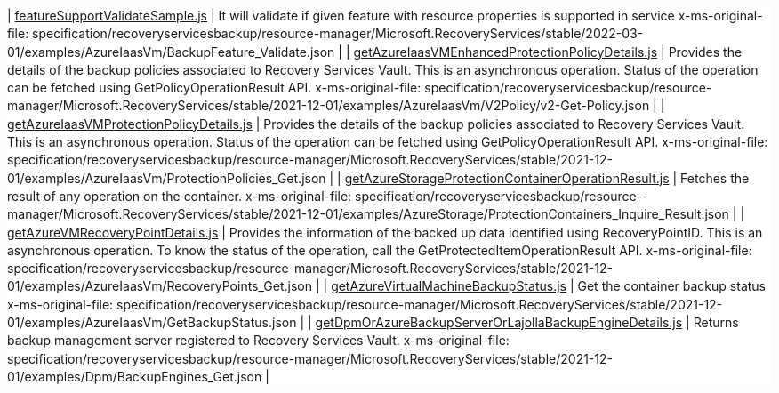 | [featureSupportValidateSample.js][featuresupportvalidatesample]                                                                                                                         | It will validate if given feature with resource properties is supported in service x-ms-original-file: specification/recoveryservicesbackup/resource-manager/Microsoft.RecoveryServices/stable/2022-03-01/examples/AzureIaasVm/BackupFeature_Validate.json                                                                                                                                                                                                                                                                                                                                     |
| [getAzureIaasVMEnhancedProtectionPolicyDetails.js][getazureiaasvmenhancedprotectionpolicydetails]                                                                                       | Provides the details of the backup policies associated to Recovery Services Vault. This is an asynchronous operation. Status of the operation can be fetched using GetPolicyOperationResult API. x-ms-original-file: specification/recoveryservicesbackup/resource-manager/Microsoft.RecoveryServices/stable/2021-12-01/examples/AzureIaasVm/V2Policy/v2-Get-Policy.json                                                                                                                                                                                                                       |
| [getAzureIaasVMProtectionPolicyDetails.js][getazureiaasvmprotectionpolicydetails]                                                                                                       | Provides the details of the backup policies associated to Recovery Services Vault. This is an asynchronous operation. Status of the operation can be fetched using GetPolicyOperationResult API. x-ms-original-file: specification/recoveryservicesbackup/resource-manager/Microsoft.RecoveryServices/stable/2021-12-01/examples/AzureIaasVm/ProtectionPolicies_Get.json                                                                                                                                                                                                                       |
| [getAzureStorageProtectionContainerOperationResult.js][getazurestorageprotectioncontaineroperationresult]                                                                               | Fetches the result of any operation on the container. x-ms-original-file: specification/recoveryservicesbackup/resource-manager/Microsoft.RecoveryServices/stable/2021-12-01/examples/AzureStorage/ProtectionContainers_Inquire_Result.json                                                                                                                                                                                                                                                                                                                                                    |
| [getAzureVMRecoveryPointDetails.js][getazurevmrecoverypointdetails]                                                                                                                     | Provides the information of the backed up data identified using RecoveryPointID. This is an asynchronous operation. To know the status of the operation, call the GetProtectedItemOperationResult API. x-ms-original-file: specification/recoveryservicesbackup/resource-manager/Microsoft.RecoveryServices/stable/2021-12-01/examples/AzureIaasVm/RecoveryPoints_Get.json                                                                                                                                                                                                                     |
| [getAzureVirtualMachineBackupStatus.js][getazurevirtualmachinebackupstatus]                                                                                                             | Get the container backup status x-ms-original-file: specification/recoveryservicesbackup/resource-manager/Microsoft.RecoveryServices/stable/2021-12-01/examples/AzureIaasVm/GetBackupStatus.json                                                                                                                                                                                                                                                                                                                                                                                               |
| [getDpmOrAzureBackupServerOrLajollaBackupEngineDetails.js][getdpmorazurebackupserverorlajollabackupenginedetails]                                                                       | Returns backup management server registered to Recovery Services Vault. x-ms-original-file: specification/recoveryservicesbackup/resource-manager/Microsoft.RecoveryServices/stable/2021-12-01/examples/Dpm/BackupEngines_Get.json                                                                                                                                                                                                                                                                                                                                                             |

[azurevmdiscoveryoperationresult]: https://github.com/Azure/azure-sdk-for-js/blob/main/sdk/recoveryservicesbackup/arm-recoveryservicesbackup/samples/v9/javascript/azureVMDiscoveryOperationResult.js
[backupenginesgetsample]: https://github.com/Azure/azure-sdk-for-js/blob/main/sdk/recoveryservicesbackup/arm-recoveryservicesbackup/samples/v9/javascript/backupEnginesGetSample.js
[backupengineslistsample]: https://github.com/Azure/azure-sdk-for-js/blob/main/sdk/recoveryservicesbackup/arm-recoveryservicesbackup/samples/v9/javascript/backupEnginesListSample.js
[backupjobslistsample]: https://github.com/Azure/azure-sdk-for-js/blob/main/sdk/recoveryservicesbackup/arm-recoveryservicesbackup/samples/v9/javascript/backupJobsListSample.js
[backupoperationresultsgetsample]: https://github.com/Azure/azure-sdk-for-js/blob/main/sdk/recoveryservicesbackup/arm-recoveryservicesbackup/samples/v9/javascript/backupOperationResultsGetSample.js
[backupoperationstatusesgetsample]: https://github.com/Azure/azure-sdk-for-js/blob/main/sdk/recoveryservicesbackup/arm-recoveryservicesbackup/samples/v9/javascript/backupOperationStatusesGetSample.js
[backuppolicieslistsample]: https://github.com/Azure/azure-sdk-for-js/blob/main/sdk/recoveryservicesbackup/arm-recoveryservicesbackup/samples/v9/javascript/backupPoliciesListSample.js
[backupprotectableitemslistsample]: https://github.com/Azure/azure-sdk-for-js/blob/main/sdk/recoveryservicesbackup/arm-recoveryservicesbackup/samples/v9/javascript/backupProtectableItemsListSample.js
[backupprotecteditemslistsample]: https://github.com/Azure/azure-sdk-for-js/blob/main/sdk/recoveryservicesbackup/arm-recoveryservicesbackup/samples/v9/javascript/backupProtectedItemsListSample.js
[backupprotectioncontainerslistsample]: https://github.com/Azure/azure-sdk-for-js/blob/main/sdk/recoveryservicesbackup/arm-recoveryservicesbackup/samples/v9/javascript/backupProtectionContainersListSample.js
[backupprotectionintentlistsample]: https://github.com/Azure/azure-sdk-for-js/blob/main/sdk/recoveryservicesbackup/arm-recoveryservicesbackup/samples/v9/javascript/backupProtectionIntentListSample.js
[backupresourceencryptionconfigsgetsample]: https://github.com/Azure/azure-sdk-for-js/blob/main/sdk/recoveryservicesbackup/arm-recoveryservicesbackup/samples/v9/javascript/backupResourceEncryptionConfigsGetSample.js
[backupresourceencryptionconfigsupdatesample]: https://github.com/Azure/azure-sdk-for-js/blob/main/sdk/recoveryservicesbackup/arm-recoveryservicesbackup/samples/v9/javascript/backupResourceEncryptionConfigsUpdateSample.js
[backupresourcestorageconfigsnoncrrgetsample]: https://github.com/Azure/azure-sdk-for-js/blob/main/sdk/recoveryservicesbackup/arm-recoveryservicesbackup/samples/v9/javascript/backupResourceStorageConfigsNonCrrGetSample.js
[backupresourcestorageconfigsnoncrrpatchsample]: https://github.com/Azure/azure-sdk-for-js/blob/main/sdk/recoveryservicesbackup/arm-recoveryservicesbackup/samples/v9/javascript/backupResourceStorageConfigsNonCrrPatchSample.js
[backupresourcestorageconfigsnoncrrupdatesample]: https://github.com/Azure/azure-sdk-for-js/blob/main/sdk/recoveryservicesbackup/arm-recoveryservicesbackup/samples/v9/javascript/backupResourceStorageConfigsNonCrrUpdateSample.js
[backupresourcevaultconfigsgetsample]: https://github.com/Azure/azure-sdk-for-js/blob/main/sdk/recoveryservicesbackup/arm-recoveryservicesbackup/samples/v9/javascript/backupResourceVaultConfigsGetSample.js
[backupresourcevaultconfigsputsample]: https://github.com/Azure/azure-sdk-for-js/blob/main/sdk/recoveryservicesbackup/arm-recoveryservicesbackup/samples/v9/javascript/backupResourceVaultConfigsPutSample.js
[backupresourcevaultconfigsupdatesample]: https://github.com/Azure/azure-sdk-for-js/blob/main/sdk/recoveryservicesbackup/arm-recoveryservicesbackup/samples/v9/javascript/backupResourceVaultConfigsUpdateSample.js
[backupstatusgetsample]: https://github.com/Azure/azure-sdk-for-js/blob/main/sdk/recoveryservicesbackup/arm-recoveryservicesbackup/samples/v9/javascript/backupStatusGetSample.js
[backupusagesummarieslistsample]: https://github.com/Azure/azure-sdk-for-js/blob/main/sdk/recoveryservicesbackup/arm-recoveryservicesbackup/samples/v9/javascript/backupUsageSummariesListSample.js
[backupworkloaditemslistsample]: https://github.com/Azure/azure-sdk-for-js/blob/main/sdk/recoveryservicesbackup/arm-recoveryservicesbackup/samples/v9/javascript/backupWorkloadItemsListSample.js
[backupstriggersample]: https://github.com/Azure/azure-sdk-for-js/blob/main/sdk/recoveryservicesbackup/arm-recoveryservicesbackup/samples/v9/javascript/backupsTriggerSample.js
[bmspreparedatamoveoperationresultgetsample]: https://github.com/Azure/azure-sdk-for-js/blob/main/sdk/recoveryservicesbackup/arm-recoveryservicesbackup/samples/v9/javascript/bmsPrepareDataMoveOperationResultGetSample.js
[bmspreparedatamovesample]: https://github.com/Azure/azure-sdk-for-js/blob/main/sdk/recoveryservicesbackup/arm-recoveryservicesbackup/samples/v9/javascript/bmsPrepareDataMoveSample.js
[bmstriggerdatamovesample]: https://github.com/Azure/azure-sdk-for-js/blob/main/sdk/recoveryservicesbackup/arm-recoveryservicesbackup/samples/v9/javascript/bmsTriggerDataMoveSample.js
[canceljob]: https://github.com/Azure/azure-sdk-for-js/blob/main/sdk/recoveryservicesbackup/arm-recoveryservicesbackup/samples/v9/javascript/cancelJob.js
[canceljoboperationresult]: https://github.com/Azure/azure-sdk-for-js/blob/main/sdk/recoveryservicesbackup/arm-recoveryservicesbackup/samples/v9/javascript/cancelJobOperationResult.js
[checkazurevmbackupfeaturesupport]: https://github.com/Azure/azure-sdk-for-js/blob/main/sdk/recoveryservicesbackup/arm-recoveryservicesbackup/samples/v9/javascript/checkAzureVMBackupFeatureSupport.js
[createorupdateazurevmprotectionintent]: https://github.com/Azure/azure-sdk-for-js/blob/main/sdk/recoveryservicesbackup/arm-recoveryservicesbackup/samples/v9/javascript/createOrUpdateAzureVMProtectionIntent.js
[createorupdatedailyazurestorageprotectionpolicy]: https://github.com/Azure/azure-sdk-for-js/blob/main/sdk/recoveryservicesbackup/arm-recoveryservicesbackup/samples/v9/javascript/createOrUpdateDailyAzureStorageProtectionPolicy.js
[createorupdateenhancedazurevmprotectionpolicywithdailybackup]: https://github.com/Azure/azure-sdk-for-js/blob/main/sdk/recoveryservicesbackup/arm-recoveryservicesbackup/samples/v9/javascript/createOrUpdateEnhancedAzureVMProtectionPolicyWithDailyBackup.js
[createorupdateenhancedazurevmprotectionpolicywithhourlybackup]: https://github.com/Azure/azure-sdk-for-js/blob/main/sdk/recoveryservicesbackup/arm-recoveryservicesbackup/samples/v9/javascript/createOrUpdateEnhancedAzureVMProtectionPolicyWithHourlyBackup.js
[createorupdatefullazurevmprotectionpolicy]: https://github.com/Azure/azure-sdk-for-js/blob/main/sdk/recoveryservicesbackup/arm-recoveryservicesbackup/samples/v9/javascript/createOrUpdateFullAzureVMProtectionPolicy.js
[createorupdatefullazureworkloadprotectionpolicy]: https://github.com/Azure/azure-sdk-for-js/blob/main/sdk/recoveryservicesbackup/arm-recoveryservicesbackup/samples/v9/javascript/createOrUpdateFullAzureWorkloadProtectionPolicy.js
[createorupdatehourlyazurestorageprotectionpolicy]: https://github.com/Azure/azure-sdk-for-js/blob/main/sdk/recoveryservicesbackup/arm-recoveryservicesbackup/samples/v9/javascript/createOrUpdateHourlyAzureStorageProtectionPolicy.js
[createorupdatesimpleazurevmprotectionpolicy]: https://github.com/Azure/azure-sdk-for-js/blob/main/sdk/recoveryservicesbackup/arm-recoveryservicesbackup/samples/v9/javascript/createOrUpdateSimpleAzureVMProtectionPolicy.js
[createresourceguardproxy]: https://github.com/Azure/azure-sdk-for-js/blob/main/sdk/recoveryservicesbackup/arm-recoveryservicesbackup/samples/v9/javascript/createResourceGuardProxy.js
[deleteazurevmprotectionpolicy]: https://github.com/Azure/azure-sdk-for-js/blob/main/sdk/recoveryservicesbackup/arm-recoveryservicesbackup/samples/v9/javascript/deleteAzureVMProtectionPolicy.js
[deleteprivateendpointconnection]: https://github.com/Azure/azure-sdk-for-js/blob/main/sdk/recoveryservicesbackup/arm-recoveryservicesbackup/samples/v9/javascript/deletePrivateEndpointConnection.js
[deleteprotectionfromazurevirtualmachine]: https://github.com/Azure/azure-sdk-for-js/blob/main/sdk/recoveryservicesbackup/arm-recoveryservicesbackup/samples/v9/javascript/deleteProtectionFromAzureVirtualMachine.js
[deleteprotectionintentfromitem]: https://github.com/Azure/azure-sdk-for-js/blob/main/sdk/recoveryservicesbackup/arm-recoveryservicesbackup/samples/v9/javascript/deleteProtectionIntentFromItem.js
[deleteresourceguardproxy]: https://github.com/Azure/azure-sdk-for-js/blob/main/sdk/recoveryservicesbackup/arm-recoveryservicesbackup/samples/v9/javascript/deleteResourceGuardProxy.js
[enableprotectiononazureiaasvm]: https://github.com/Azure/azure-sdk-for-js/blob/main/sdk/recoveryservicesbackup/arm-recoveryservicesbackup/samples/v9/javascript/enableProtectionOnAzureIaasVM.js
[exportjobs]: https://github.com/Azure/azure-sdk-for-js/blob/main/sdk/recoveryservicesbackup/arm-recoveryservicesbackup/samples/v9/javascript/exportJobs.js
[exportjobsoperationresults]: https://github.com/Azure/azure-sdk-for-js/blob/main/sdk/recoveryservicesbackup/arm-recoveryservicesbackup/samples/v9/javascript/exportJobsOperationResults.js
[exportjobsoperationresultsgetsample]: https://github.com/Azure/azure-sdk-for-js/blob/main/sdk/recoveryservicesbackup/arm-recoveryservicesbackup/samples/v9/javascript/exportJobsOperationResultsGetSample.js
[featuresupportvalidatesample]: https://github.com/Azure/azure-sdk-for-js/blob/main/sdk/recoveryservicesbackup/arm-recoveryservicesbackup/samples/v9/javascript/featureSupportValidateSample.js
[getazureiaasvmenhancedprotectionpolicydetails]: https://github.com/Azure/azure-sdk-for-js/blob/main/sdk/recoveryservicesbackup/arm-recoveryservicesbackup/samples/v9/javascript/getAzureIaasVMEnhancedProtectionPolicyDetails.js
[getazureiaasvmprotectionpolicydetails]: https://github.com/Azure/azure-sdk-for-js/blob/main/sdk/recoveryservicesbackup/arm-recoveryservicesbackup/samples/v9/javascript/getAzureIaasVMProtectionPolicyDetails.js
[getazurestorageprotectioncontaineroperationresult]: https://github.com/Azure/azure-sdk-for-js/blob/main/sdk/recoveryservicesbackup/arm-recoveryservicesbackup/samples/v9/javascript/getAzureStorageProtectionContainerOperationResult.js
[getazurevmrecoverypointdetails]: https://github.com/Azure/azure-sdk-for-js/blob/main/sdk/recoveryservicesbackup/arm-recoveryservicesbackup/samples/v9/javascript/getAzureVMRecoveryPointDetails.js
[getazurevirtualmachinebackupstatus]: https://github.com/Azure/azure-sdk-for-js/blob/main/sdk/recoveryservicesbackup/arm-recoveryservicesbackup/samples/v9/javascript/getAzureVirtualMachineBackupStatus.js
[getdpmorazurebackupserverorlajollabackupenginedetails]: https://github.com/Azure/azure-sdk-for-js/blob/main/sdk/recoveryservicesbackup/arm-recoveryservicesbackup/samples/v9/javascript/getDpmOrAzureBackupServerOrLajollaBackupEngineDetails.js
[getjobdetails]: https://github.com/Azure/azure-sdk-for-js/blob/main/sdk/recoveryservicesbackup/arm-recoveryservicesbackup/samples/v9/javascript/getJobDetails.js
[getoperationresultforpreparedatamove]: https://github.com/Azure/azure-sdk-for-js/blob/main/sdk/recoveryservicesbackup/arm-recoveryservicesbackup/samples/v9/javascript/getOperationResultForPrepareDataMove.js
[getoperationresultsofprotectedvm]: https://github.com/Azure/azure-sdk-for-js/blob/main/sdk/recoveryservicesbackup/arm-recoveryservicesbackup/samples/v9/javascript/getOperationResultsOfProtectedVM.js
[getoperationresultsofvalidateoperation]: https://github.com/Azure/azure-sdk-for-js/blob/main/sdk/recoveryservicesbackup/arm-recoveryservicesbackup/samples/v9/javascript/getOperationResultsOfValidateOperation.js
[getoperationstatus]: https://github.com/Azure/azure-sdk-for-js/blob/main/sdk/recoveryservicesbackup/arm-recoveryservicesbackup/samples/v9/javascript/getOperationStatus.js
[getoperationstatusofprotectedvm]: https://github.com/Azure/azure-sdk-for-js/blob/main/sdk/recoveryservicesbackup/arm-recoveryservicesbackup/samples/v9/javascript/getOperationStatusOfProtectedVM.js
[getoperationstatusofvalidateoperation]: https://github.com/Azure/azure-sdk-for-js/blob/main/sdk/recoveryservicesbackup/arm-recoveryservicesbackup/samples/v9/javascript/getOperationStatusOfValidateOperation.js
[getoperationstatussample]: https://github.com/Azure/azure-sdk-for-js/blob/main/sdk/recoveryservicesbackup/arm-recoveryservicesbackup/samples/v9/javascript/getOperationStatusSample.js
[getprivateendpointconnection]: https://github.com/Azure/azure-sdk-for-js/blob/main/sdk/recoveryservicesbackup/arm-recoveryservicesbackup/samples/v9/javascript/getPrivateEndpointConnection.js
[getprotectedazurevmrecoverypoints]: https://github.com/Azure/azure-sdk-for-js/blob/main/sdk/recoveryservicesbackup/arm-recoveryservicesbackup/samples/v9/javascript/getProtectedAzureVMRecoveryPoints.js
[getprotectedazurevmrecoverypointsrecommendedformove]: https://github.com/Azure/azure-sdk-for-js/blob/main/sdk/recoveryservicesbackup/arm-recoveryservicesbackup/samples/v9/javascript/getProtectedAzureVMRecoveryPointsRecommendedForMove.js
[getprotectedclassicvirtualmachinedetails]: https://github.com/Azure/azure-sdk-for-js/blob/main/sdk/recoveryservicesbackup/arm-recoveryservicesbackup/samples/v9/javascript/getProtectedClassicVirtualMachineDetails.js
[getprotectedcontainersusagessummary]: https://github.com/Azure/azure-sdk-for-js/blob/main/sdk/recoveryservicesbackup/arm-recoveryservicesbackup/samples/v9/javascript/getProtectedContainersUsagesSummary.js
[getprotecteditemdeleteoperationstatus]: https://github.com/Azure/azure-sdk-for-js/blob/main/sdk/recoveryservicesbackup/arm-recoveryservicesbackup/samples/v9/javascript/getProtectedItemDeleteOperationStatus.js
[getprotecteditemsusagessummary]: https://github.com/Azure/azure-sdk-for-js/blob/main/sdk/recoveryservicesbackup/arm-recoveryservicesbackup/samples/v9/javascript/getProtectedItemsUsagesSummary.js
[getprotectedvirtualmachinedetails]: https://github.com/Azure/azure-sdk-for-js/blob/main/sdk/recoveryservicesbackup/arm-recoveryservicesbackup/samples/v9/javascript/getProtectedVirtualMachineDetails.js
[getprotectioncontainerdetails]: https://github.com/Azure/azure-sdk-for-js/blob/main/sdk/recoveryservicesbackup/arm-recoveryservicesbackup/samples/v9/javascript/getProtectionContainerDetails.js
[getprotectionintentforanitem]: https://github.com/Azure/azure-sdk-for-js/blob/main/sdk/recoveryservicesbackup/arm-recoveryservicesbackup/samples/v9/javascript/getProtectionIntentForAnItem.js
[getprotectionpolicyoperationresults]: https://github.com/Azure/azure-sdk-for-js/blob/main/sdk/recoveryservicesbackup/arm-recoveryservicesbackup/samples/v9/javascript/getProtectionPolicyOperationResults.js
[getprotectionpolicyoperationstatus]: https://github.com/Azure/azure-sdk-for-js/blob/main/sdk/recoveryservicesbackup/arm-recoveryservicesbackup/samples/v9/javascript/getProtectionPolicyOperationStatus.js
[getresourceguardproxy]: https://github.com/Azure/azure-sdk-for-js/blob/main/sdk/recoveryservicesbackup/arm-recoveryservicesbackup/samples/v9/javascript/getResourceGuardProxy.js
[getresultforprotecteditemdeleteoperation]: https://github.com/Azure/azure-sdk-for-js/blob/main/sdk/recoveryservicesbackup/arm-recoveryservicesbackup/samples/v9/javascript/getResultForProtectedItemDeleteOperation.js
[getvaultencryptionconfiguration]: https://github.com/Azure/azure-sdk-for-js/blob/main/sdk/recoveryservicesbackup/arm-recoveryservicesbackup/samples/v9/javascript/getVaultEncryptionConfiguration.js
[getvaultguardproxies]: https://github.com/Azure/azure-sdk-for-js/blob/main/sdk/recoveryservicesbackup/arm-recoveryservicesbackup/samples/v9/javascript/getVaultGuardProxies.js
[getvaultsecurityconfig]: https://github.com/Azure/azure-sdk-for-js/blob/main/sdk/recoveryservicesbackup/arm-recoveryservicesbackup/samples/v9/javascript/getVaultSecurityConfig.js
[getvaultsecuritypin]: https://github.com/Azure/azure-sdk-for-js/blob/main/sdk/recoveryservicesbackup/arm-recoveryservicesbackup/samples/v9/javascript/getVaultSecurityPin.js
[getvaultstorageconfiguration]: https://github.com/Azure/azure-sdk-for-js/blob/main/sdk/recoveryservicesbackup/arm-recoveryservicesbackup/samples/v9/javascript/getVaultStorageConfiguration.js
[inquireazurestorageprotectioncontainers]: https://github.com/Azure/azure-sdk-for-js/blob/main/sdk/recoveryservicesbackup/arm-recoveryservicesbackup/samples/v9/javascript/inquireAzureStorageProtectionContainers.js
[itemlevelrecoveryconnectionsprovisionsample]: https://github.com/Azure/azure-sdk-for-js/blob/main/sdk/recoveryservicesbackup/arm-recoveryservicesbackup/samples/v9/javascript/itemLevelRecoveryConnectionsProvisionSample.js
[itemlevelrecoveryconnectionsrevokesample]: https://github.com/Azure/azure-sdk-for-js/blob/main/sdk/recoveryservicesbackup/arm-recoveryservicesbackup/samples/v9/javascript/itemLevelRecoveryConnectionsRevokeSample.js
[jobcancellationstriggersample]: https://github.com/Azure/azure-sdk-for-js/blob/main/sdk/recoveryservicesbackup/arm-recoveryservicesbackup/samples/v9/javascript/jobCancellationsTriggerSample.js
[jobdetailsgetsample]: https://github.com/Azure/azure-sdk-for-js/blob/main/sdk/recoveryservicesbackup/arm-recoveryservicesbackup/samples/v9/javascript/jobDetailsGetSample.js
[joboperationresultsgetsample]: https://github.com/Azure/azure-sdk-for-js/blob/main/sdk/recoveryservicesbackup/arm-recoveryservicesbackup/samples/v9/javascript/jobOperationResultsGetSample.js
[jobsexportsample]: https://github.com/Azure/azure-sdk-for-js/blob/main/sdk/recoveryservicesbackup/arm-recoveryservicesbackup/samples/v9/javascript/jobsExportSample.js
[listalljobs]: https://github.com/Azure/azure-sdk-for-js/blob/main/sdk/recoveryservicesbackup/arm-recoveryservicesbackup/samples/v9/javascript/listAllJobs.js
[listbackupprotectioncontainers]: https://github.com/Azure/azure-sdk-for-js/blob/main/sdk/recoveryservicesbackup/arm-recoveryservicesbackup/samples/v9/javascript/listBackupProtectionContainers.js
[listdpmorazurebackupserverorlajollabackupengines]: https://github.com/Azure/azure-sdk-for-js/blob/main/sdk/recoveryservicesbackup/arm-recoveryservicesbackup/samples/v9/javascript/listDpmOrAzureBackupServerOrLajollaBackupEngines.js
[listjobswithfilters]: https://github.com/Azure/azure-sdk-for-js/blob/main/sdk/recoveryservicesbackup/arm-recoveryservicesbackup/samples/v9/javascript/listJobsWithFilters.js
[listjobswithtimefilter]: https://github.com/Azure/azure-sdk-for-js/blob/main/sdk/recoveryservicesbackup/arm-recoveryservicesbackup/samples/v9/javascript/listJobsWithTimeFilter.js
[listoperations]: https://github.com/Azure/azure-sdk-for-js/blob/main/sdk/recoveryservicesbackup/arm-recoveryservicesbackup/samples/v9/javascript/listOperations.js
[listprotectableitemswithbackupmanagementtypefilterasazureiaasvm]: https://github.com/Azure/azure-sdk-for-js/blob/main/sdk/recoveryservicesbackup/arm-recoveryservicesbackup/samples/v9/javascript/listProtectableItemsWithBackupManagementTypeFilterAsAzureIaasVM.js
[listprotectableitemswithbackupmanagementtypefilterasazurestorage]: https://github.com/Azure/azure-sdk-for-js/blob/main/sdk/recoveryservicesbackup/arm-recoveryservicesbackup/samples/v9/javascript/listProtectableItemsWithBackupManagementTypeFilterAsAzureStorage.js
[listprotecteditemswithbackupmanagementtypefilterasazureiaasvm]: https://github.com/Azure/azure-sdk-for-js/blob/main/sdk/recoveryservicesbackup/arm-recoveryservicesbackup/samples/v9/javascript/listProtectedItemsWithBackupManagementTypeFilterAsAzureIaasVM.js
[listprotectionintentwithbackupmanagementtypefilter]: https://github.com/Azure/azure-sdk-for-js/blob/main/sdk/recoveryservicesbackup/arm-recoveryservicesbackup/samples/v9/javascript/listProtectionIntentWithBackupManagementTypeFilter.js
[listprotectionpolicieswithbackupmanagementtypefilterasazureiaasvm]: https://github.com/Azure/azure-sdk-for-js/blob/main/sdk/recoveryservicesbackup/arm-recoveryservicesbackup/samples/v9/javascript/listProtectionPoliciesWithBackupManagementTypeFilterAsAzureIaasVM.js
[listprotectionpolicieswithbackupmanagementtypefilterasazureiaasvmwithbothv1andv2policies]: https://github.com/Azure/azure-sdk-for-js/blob/main/sdk/recoveryservicesbackup/arm-recoveryservicesbackup/samples/v9/javascript/listProtectionPoliciesWithBackupManagementTypeFilterAsAzureIaasVMWithBothV1AndV2Policies.js
[listprotectionpolicieswithbackupmanagementtypefilterasazureworkload]: https://github.com/Azure/azure-sdk-for-js/blob/main/sdk/recoveryservicesbackup/arm-recoveryservicesbackup/samples/v9/javascript/listProtectionPoliciesWithBackupManagementTypeFilterAsAzureWorkload.js
[listworkloaditemsincontainer]: https://github.com/Azure/azure-sdk-for-js/blob/main/sdk/recoveryservicesbackup/arm-recoveryservicesbackup/samples/v9/javascript/listWorkloadItemsInContainer.js
[moverecoverypointsample]: https://github.com/Azure/azure-sdk-for-js/blob/main/sdk/recoveryservicesbackup/arm-recoveryservicesbackup/samples/v9/javascript/moveRecoveryPointSample.js
[operationvalidatesample]: https://github.com/Azure/azure-sdk-for-js/blob/main/sdk/recoveryservicesbackup/arm-recoveryservicesbackup/samples/v9/javascript/operationValidateSample.js
[operationslistsample]: https://github.com/Azure/azure-sdk-for-js/blob/main/sdk/recoveryservicesbackup/arm-recoveryservicesbackup/samples/v9/javascript/operationsListSample.js
[preparedatamove]: https://github.com/Azure/azure-sdk-for-js/blob/main/sdk/recoveryservicesbackup/arm-recoveryservicesbackup/samples/v9/javascript/prepareDataMove.js
[privateendpointconnectiondeletesample]: https://github.com/Azure/azure-sdk-for-js/blob/main/sdk/recoveryservicesbackup/arm-recoveryservicesbackup/samples/v9/javascript/privateEndpointConnectionDeleteSample.js
[privateendpointconnectiongetsample]: https://github.com/Azure/azure-sdk-for-js/blob/main/sdk/recoveryservicesbackup/arm-recoveryservicesbackup/samples/v9/javascript/privateEndpointConnectionGetSample.js
[privateendpointconnectionputsample]: https://github.com/Azure/azure-sdk-for-js/blob/main/sdk/recoveryservicesbackup/arm-recoveryservicesbackup/samples/v9/javascript/privateEndpointConnectionPutSample.js
[privateendpointgetoperationstatussample]: https://github.com/Azure/azure-sdk-for-js/blob/main/sdk/recoveryservicesbackup/arm-recoveryservicesbackup/samples/v9/javascript/privateEndpointGetOperationStatusSample.js
[protectablecontainerslistsample]: https://github.com/Azure/azure-sdk-for-js/blob/main/sdk/recoveryservicesbackup/arm-recoveryservicesbackup/samples/v9/javascript/protectableContainersListSample.js
[protecteditemoperationresultsgetsample]: https://github.com/Azure/azure-sdk-for-js/blob/main/sdk/recoveryservicesbackup/arm-recoveryservicesbackup/samples/v9/javascript/protectedItemOperationResultsGetSample.js
[protecteditemoperationstatusesgetsample]: https://github.com/Azure/azure-sdk-for-js/blob/main/sdk/recoveryservicesbackup/arm-recoveryservicesbackup/samples/v9/javascript/protectedItemOperationStatusesGetSample.js